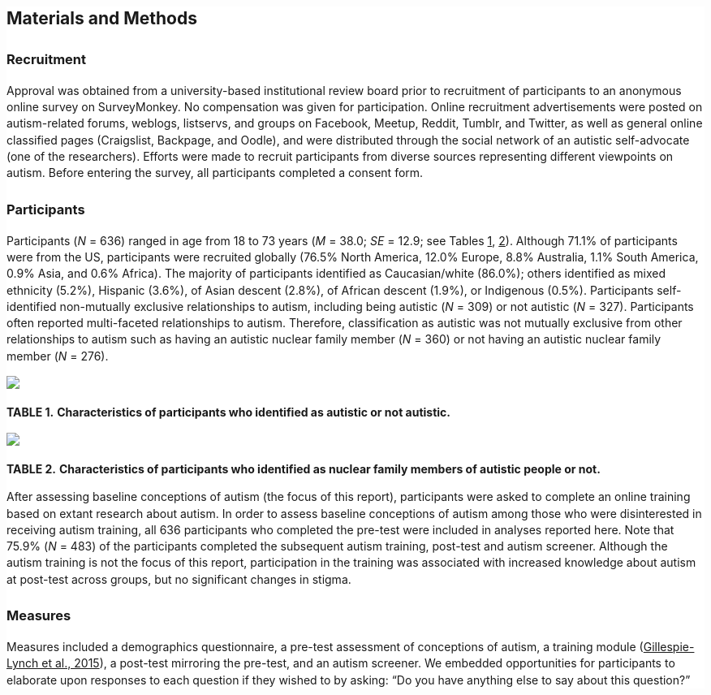 Materials and Methods
---------------------

### Recruitment

Approval was obtained from a university-based institutional review board prior to recruitment of participants to an anonymous online survey on SurveyMonkey. No compensation was given for participation. Online recruitment advertisements were posted on autism-related forums, weblogs, listservs, and groups on Facebook, Meetup, Reddit, Tumblr, and Twitter, as well as general online classified pages (Craigslist, Backpage, and Oodle), and were distributed through the social network of an autistic self-advocate (one of the researchers). Efforts were made to recruit participants from diverse sources representing different viewpoints on autism. Before entering the survey, all participants completed a consent form.

### Participants

Participants (_N_ = 636) ranged in age from 18 to 73 years (_M_ = 38.0; _SE_ = 12.9; see Tables [1](#T1), [2](#T2)). Although 71.1% of participants were from the US, participants were recruited globally (76.5% North America, 12.0% Europe, 8.8% Australia, 1.1% South America, 0.9% Asia, and 0.6% Africa). The majority of participants identified as Caucasian/white (86.0%); others identified as mixed ethnicity (5.2%), Hispanic (3.6%), of Asian descent (2.8%), of African descent (1.9%), or Indigenous (0.5%). Participants self-identified non-mutually exclusive relationships to autism, including being autistic (_N_ = 309) or not autistic (_N_ = 327). Participants often reported multi-faceted relationships to autism. Therefore, classification as autistic was not mutually exclusive from other relationships to autism such as having an autistic nuclear family member (_N_ = 360) or not having an autistic nuclear family member (_N_ = 276).

[![](https://www.frontiersin.org/files/Articles/224752/fpsyg-08-00438-HTML/image_m/fpsyg-08-00438-t001.jpg)
](https://www.frontiersin.org/files/Articles/224752/fpsyg-08-00438-HTML/image_m/fpsyg-08-00438-t001.jpg)

**TABLE 1.** **Characteristics of participants who identified as autistic or not autistic.**

[![](https://www.frontiersin.org/files/Articles/224752/fpsyg-08-00438-HTML/image_m/fpsyg-08-00438-t002.jpg)
](https://www.frontiersin.org/files/Articles/224752/fpsyg-08-00438-HTML/image_m/fpsyg-08-00438-t002.jpg)

**TABLE 2.** **Characteristics of participants who identified as nuclear family members of autistic people or not.**

After assessing baseline conceptions of autism (the focus of this report), participants were asked to complete an online training based on extant research about autism. In order to assess baseline conceptions of autism among those who were disinterested in receiving autism training, all 636 participants who completed the pre-test were included in analyses reported here. Note that 75.9% (_N_ = 483) of the participants completed the subsequent autism training, post-test and autism screener. Although the autism training is not the focus of this report, participation in the training was associated with increased knowledge about autism at post-test across groups, but no significant changes in stigma.

### Measures

Measures included a demographics questionnaire, a pre-test assessment of conceptions of autism, a training module ([Gillespie-Lynch et al., 2015](#B31)), a post-test mirroring the pre-test, and an autism screener. We embedded opportunities for participants to elaborate upon responses to each question if they wished to by asking: “Do you have anything else to say about this question?”

